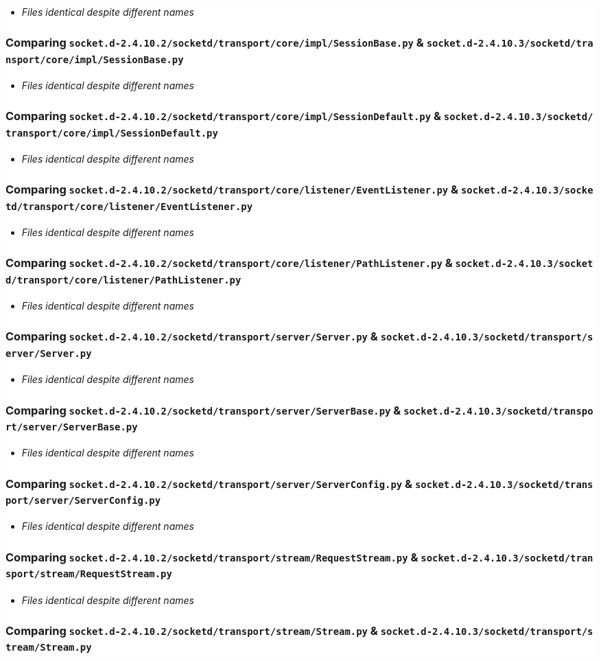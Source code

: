  * *Files identical despite different names*

### Comparing `socket.d-2.4.10.2/socketd/transport/core/impl/SessionBase.py` & `socket.d-2.4.10.3/socketd/transport/core/impl/SessionBase.py`

 * *Files identical despite different names*

### Comparing `socket.d-2.4.10.2/socketd/transport/core/impl/SessionDefault.py` & `socket.d-2.4.10.3/socketd/transport/core/impl/SessionDefault.py`

 * *Files identical despite different names*

### Comparing `socket.d-2.4.10.2/socketd/transport/core/listener/EventListener.py` & `socket.d-2.4.10.3/socketd/transport/core/listener/EventListener.py`

 * *Files identical despite different names*

### Comparing `socket.d-2.4.10.2/socketd/transport/core/listener/PathListener.py` & `socket.d-2.4.10.3/socketd/transport/core/listener/PathListener.py`

 * *Files identical despite different names*

### Comparing `socket.d-2.4.10.2/socketd/transport/server/Server.py` & `socket.d-2.4.10.3/socketd/transport/server/Server.py`

 * *Files identical despite different names*

### Comparing `socket.d-2.4.10.2/socketd/transport/server/ServerBase.py` & `socket.d-2.4.10.3/socketd/transport/server/ServerBase.py`

 * *Files identical despite different names*

### Comparing `socket.d-2.4.10.2/socketd/transport/server/ServerConfig.py` & `socket.d-2.4.10.3/socketd/transport/server/ServerConfig.py`

 * *Files identical despite different names*

### Comparing `socket.d-2.4.10.2/socketd/transport/stream/RequestStream.py` & `socket.d-2.4.10.3/socketd/transport/stream/RequestStream.py`

 * *Files identical despite different names*

### Comparing `socket.d-2.4.10.2/socketd/transport/stream/Stream.py` & `socket.d-2.4.10.3/socketd/transport/stream/Stream.py`
